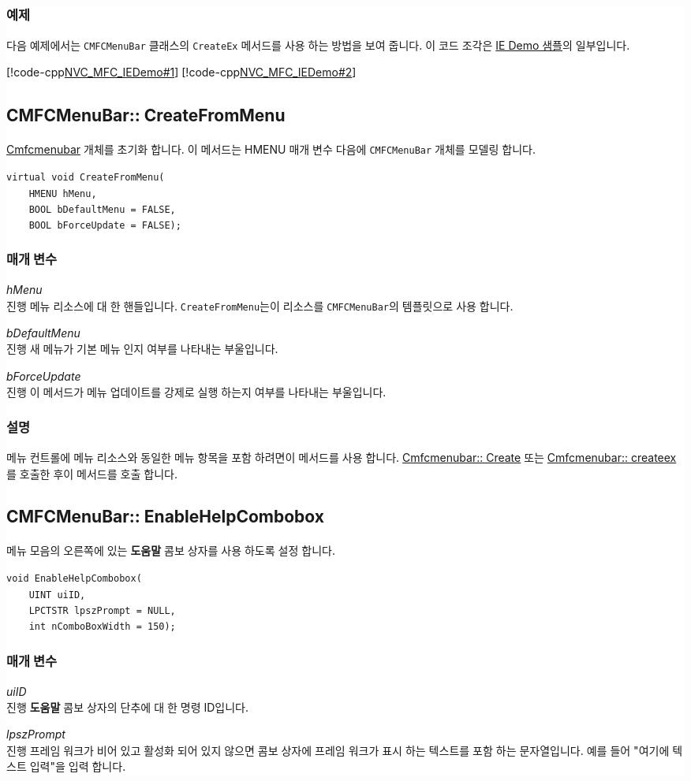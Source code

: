 ### <a name="example"></a>예제

다음 예제에서는 `CMFCMenuBar` 클래스의 `CreateEx` 메서드를 사용 하는 방법을 보여 줍니다. 이 코드 조각은 [IE Demo 샘플](../../overview/visual-cpp-samples.md)의 일부입니다.

[!code-cpp[NVC_MFC_IEDemo#1](../../mfc/reference/codesnippet/cpp/cmfcmenubar-class_1.h)]
[!code-cpp[NVC_MFC_IEDemo#2](../../mfc/reference/codesnippet/cpp/cmfcmenubar-class_3.cpp)]

##  <a name="createfrommenu"></a>CMFCMenuBar:: CreateFromMenu

[Cmfcmenubar](../../mfc/reference/cmfcmenubar-class.md) 개체를 초기화 합니다. 이 메서드는 HMENU 매개 변수 다음에 `CMFCMenuBar` 개체를 모델링 합니다.

```
virtual void CreateFromMenu(
    HMENU hMenu,
    BOOL bDefaultMenu = FALSE,
    BOOL bForceUpdate = FALSE);
```

### <a name="parameters"></a>매개 변수

*hMenu*<br/>
진행 메뉴 리소스에 대 한 핸들입니다. `CreateFromMenu`는이 리소스를 `CMFCMenuBar`의 템플릿으로 사용 합니다.

*bDefaultMenu*<br/>
진행 새 메뉴가 기본 메뉴 인지 여부를 나타내는 부울입니다.

*bForceUpdate*<br/>
진행 이 메서드가 메뉴 업데이트를 강제로 실행 하는지 여부를 나타내는 부울입니다.

### <a name="remarks"></a>설명

메뉴 컨트롤에 메뉴 리소스와 동일한 메뉴 항목을 포함 하려면이 메서드를 사용 합니다. [Cmfcmenubar:: Create](#create) 또는 [Cmfcmenubar:: createex](#createex)를 호출한 후이 메서드를 호출 합니다.

##  <a name="enablehelpcombobox"></a>CMFCMenuBar:: EnableHelpCombobox

메뉴 모음의 오른쪽에 있는 **도움말** 콤보 상자를 사용 하도록 설정 합니다.

```
void EnableHelpCombobox(
    UINT uiID,
    LPCTSTR lpszPrompt = NULL,
    int nComboBoxWidth = 150);
```

### <a name="parameters"></a>매개 변수

*uiID*<br/>
진행 **도움말** 콤보 상자의 단추에 대 한 명령 ID입니다.

*lpszPrompt*<br/>
진행 프레임 워크가 비어 있고 활성화 되어 있지 않으면 콤보 상자에 프레임 워크가 표시 하는 텍스트를 포함 하는 문자열입니다. 예를 들어 "여기에 텍스트 입력"을 입력 합니다.
